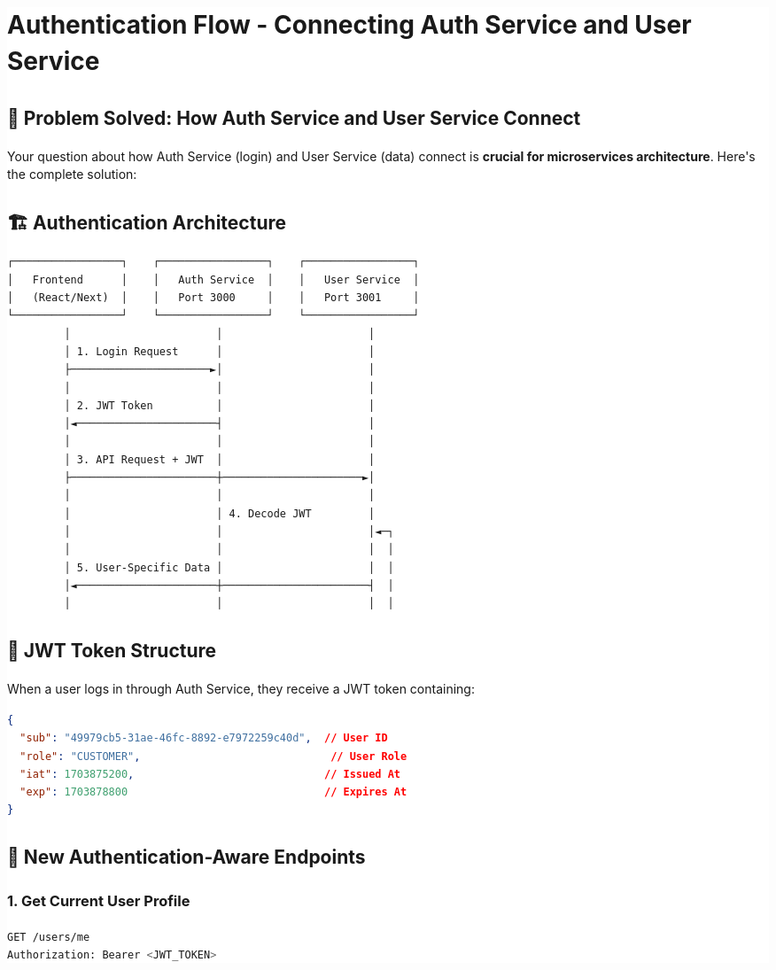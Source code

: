 # Authentication Flow - Connecting Auth Service and User Service

## 🔑 Problem Solved: How Auth Service and User Service Connect

Your question about how Auth Service (login) and User Service (data) connect is **crucial for microservices architecture**. Here's the complete solution:

## 🏗️ Authentication Architecture

```
┌─────────────────┐    ┌─────────────────┐    ┌─────────────────┐
│   Frontend      │    │   Auth Service  │    │   User Service  │
│   (React/Next)  │    │   Port 3000     │    │   Port 3001     │
└─────────────────┘    └─────────────────┘    └─────────────────┘
         │                       │                       │
         │ 1. Login Request      │                       │
         ├──────────────────────►│                       │
         │                       │                       │
         │ 2. JWT Token          │                       │
         │◄──────────────────────┤                       │
         │                       │                       │
         │ 3. API Request + JWT  │                       │
         ├───────────────────────┼──────────────────────►│
         │                       │                       │
         │                       │ 4. Decode JWT         │
         │                       │                       │◄─┐
         │                       │                       │  │
         │ 5. User-Specific Data │                       │  │
         │◄──────────────────────┼───────────────────────┤  │
         │                       │                       │  │
```

## 🔐 JWT Token Structure

When a user logs in through Auth Service, they receive a JWT token containing:

```json
{
  "sub": "49979cb5-31ae-46fc-8892-e7972259c40d",  // User ID
  "role": "CUSTOMER",                              // User Role
  "iat": 1703875200,                              // Issued At
  "exp": 1703878800                               // Expires At
}
```

## 🎯 New Authentication-Aware Endpoints

### 1. Get Current User Profile
```bash
GET /users/me
Authorization: Bearer <JWT_TOKEN>
```
